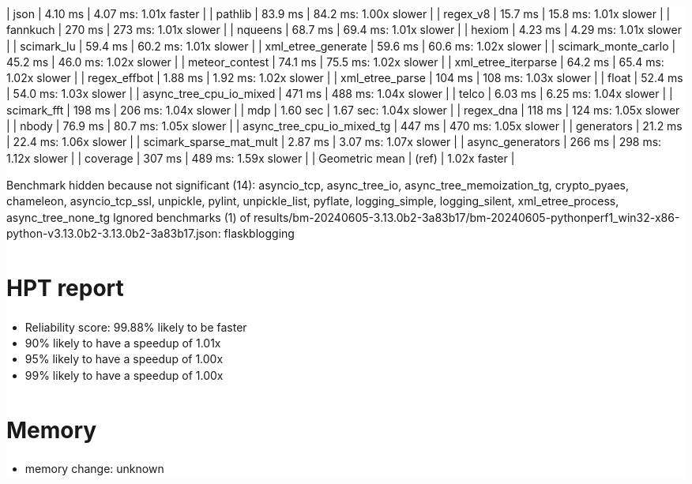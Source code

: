 | json                       | 4.10 ms                                                             | 4.07 ms: 1.01x faster                                                           |
| pathlib                    | 83.9 ms                                                             | 84.2 ms: 1.00x slower                                                           |
| regex_v8                   | 15.7 ms                                                             | 15.8 ms: 1.01x slower                                                           |
| fannkuch                   | 270 ms                                                              | 273 ms: 1.01x slower                                                            |
| nqueens                    | 68.7 ms                                                             | 69.4 ms: 1.01x slower                                                           |
| hexiom                     | 4.23 ms                                                             | 4.29 ms: 1.01x slower                                                           |
| scimark_lu                 | 59.4 ms                                                             | 60.2 ms: 1.01x slower                                                           |
| xml_etree_generate         | 59.6 ms                                                             | 60.6 ms: 1.02x slower                                                           |
| scimark_monte_carlo        | 45.2 ms                                                             | 46.0 ms: 1.02x slower                                                           |
| meteor_contest             | 74.1 ms                                                             | 75.5 ms: 1.02x slower                                                           |
| xml_etree_iterparse        | 64.2 ms                                                             | 65.4 ms: 1.02x slower                                                           |
| regex_effbot               | 1.88 ms                                                             | 1.92 ms: 1.02x slower                                                           |
| xml_etree_parse            | 104 ms                                                              | 108 ms: 1.03x slower                                                            |
| float                      | 52.4 ms                                                             | 54.0 ms: 1.03x slower                                                           |
| async_tree_cpu_io_mixed    | 471 ms                                                              | 488 ms: 1.04x slower                                                            |
| telco                      | 6.03 ms                                                             | 6.25 ms: 1.04x slower                                                           |
| scimark_fft                | 198 ms                                                              | 206 ms: 1.04x slower                                                            |
| mdp                        | 1.60 sec                                                            | 1.67 sec: 1.04x slower                                                          |
| regex_dna                  | 118 ms                                                              | 124 ms: 1.05x slower                                                            |
| nbody                      | 76.9 ms                                                             | 80.7 ms: 1.05x slower                                                           |
| async_tree_cpu_io_mixed_tg | 447 ms                                                              | 470 ms: 1.05x slower                                                            |
| generators                 | 21.2 ms                                                             | 22.4 ms: 1.06x slower                                                           |
| scimark_sparse_mat_mult    | 2.87 ms                                                             | 3.07 ms: 1.07x slower                                                           |
| async_generators           | 266 ms                                                              | 298 ms: 1.12x slower                                                            |
| coverage                   | 307 ms                                                              | 489 ms: 1.59x slower                                                            |
| Geometric mean             | (ref)                                                               | 1.02x faster                                                                    |

Benchmark hidden because not significant (14): asyncio_tcp, async_tree_io, async_tree_memoization_tg, crypto_pyaes, chameleon, asyncio_tcp_ssl, unpickle, pylint, unpickle_list, pyflate, logging_simple, logging_silent, xml_etree_process, async_tree_none_tg
Ignored benchmarks (1) of results/bm-20240605-3.13.0b2-3a83b17/bm-20240605-pythonperf1_win32-x86-python-v3.13.0b2-3.13.0b2-3a83b17.json: flaskblogging

# HPT report

- Reliability score: 99.88% likely to be faster
- 90% likely to have a speedup of 1.01x
- 95% likely to have a speedup of 1.00x
- 99% likely to have a speedup of 1.00x

# Memory
- memory change: unknown